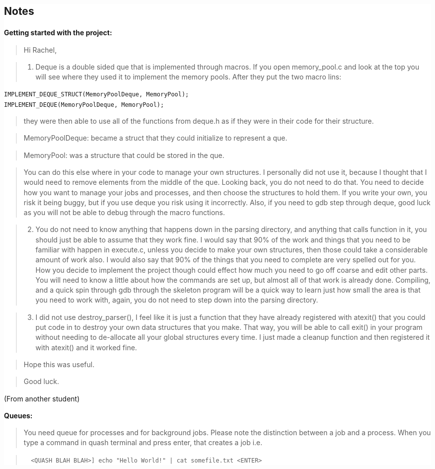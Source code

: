 
## Notes

**Getting started with the project:**

> Hi Rachel,

> 1) Deque is a double sided que that is implemented through macros. If you open memory_pool.c and look at the top you will see where they used it to implement the memory pools. After they put the two macro lins:

	IMPLEMENT_DEQUE_STRUCT(MemoryPoolDeque, MemoryPool);
	IMPLEMENT_DEQUE(MemoryPoolDeque, MemoryPool);

> they were then able to use all of the functions from deque.h as if they were in their code for their structure.

> MemoryPoolDeque: became a struct that they could initialize to represent a que.

> MemoryPool: was a structure that could be stored in the que.

> You can do this else where in your code to manage your own structures. I personally did not use it, because I thought that I would need to remove elements from the middle of the que. Looking back, you do not need to do that. You need to decide how you want to manage your jobs and processes, and then choose the structures to hold them. If you write your own, you risk it being buggy, but if you use deque you risk using it incorrectly. Also, if you need to gdb step through deque, good luck as you will not be able to debug through the macro functions.

> 2) You do not need to know anything that happens down in the parsing directory, and anything that calls function in it, you should just be able to assume that they work fine. I would say that 90% of the work and things that you need to be familiar with happen in execute.c, unless you decide to make your own structures, then those could take a considerable amount of work also. I would also say that 90% of the things that you need to complete are very spelled out for you. How you decide to implement the project though could effect how much you need to go off coarse and edit other parts. You will need to know a little about how the commands are set up, but almost all of that work is already done. Compiling, and a quick spin through gdb through the skeleton program will be a quick way to learn just how small the area is that you need to work with, again, you do not need to step down into the parsing directory.

> 3) I did not use destroy_parser(), I feel like it is just a function that they have already registered with atexit() that you could put code in to destroy your own data structures that you make. That way, you will be able to call exit() in your program without needing to de-allocate all your global structures every time. I just made a cleanup function and then registered it with atexit() and it worked fine.

> Hope this was useful.

> Good luck.

(From another student)

**Queues:**

> You need queue for processes and for background jobs. Please note the distinction between a job and a process. 
> When you type a command in quash terminal and press enter, that creates a job i.e.

> 		<QUASH BLAH BLAH>] echo "Hello World!" | cat somefile.txt <ENTER>
